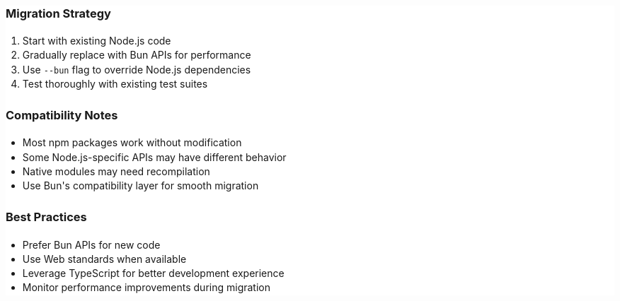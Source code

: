 ### Migration Strategy

1. Start with existing Node.js code
2. Gradually replace with Bun APIs for performance
3. Use `--bun` flag to override Node.js dependencies
4. Test thoroughly with existing test suites

### Compatibility Notes

- Most npm packages work without modification
- Some Node.js-specific APIs may have different behavior
- Native modules may need recompilation
- Use Bun's compatibility layer for smooth migration

### Best Practices

- Prefer Bun APIs for new code
- Use Web standards when available
- Leverage TypeScript for better development experience
- Monitor performance improvements during migration
